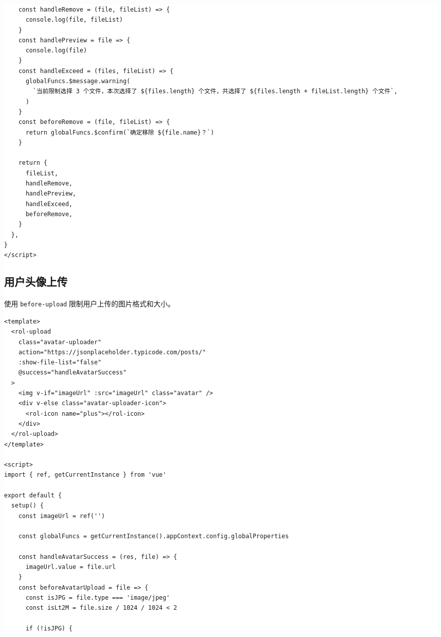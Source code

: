 ```vue demo
    const handleRemove = (file, fileList) => {
      console.log(file, fileList)
    }
    const handlePreview = file => {
      console.log(file)
    }
    const handleExceed = (files, fileList) => {
      globalFuncs.$message.warning(
        `当前限制选择 3 个文件，本次选择了 ${files.length} 个文件，共选择了 ${files.length + fileList.length} 个文件`,
      )
    }
    const beforeRemove = (file, fileList) => {
      return globalFuncs.$confirm(`确定移除 ${file.name}？`)
    }

    return {
      fileList,
      handleRemove,
      handlePreview,
      handleExceed,
      beforeRemove,
    }
  },
}
</script>
```

## 用户头像上传

使用 `before-upload` 限制用户上传的图片格式和大小。

```vue demo
<template>
  <rol-upload
    class="avatar-uploader"
    action="https://jsonplaceholder.typicode.com/posts/"
    :show-file-list="false"
    @success="handleAvatarSuccess"
  >
    <img v-if="imageUrl" :src="imageUrl" class="avatar" />
    <div v-else class="avatar-uploader-icon">
      <rol-icon name="plus"></rol-icon>
    </div>
  </rol-upload>
</template>

<script>
import { ref, getCurrentInstance } from 'vue'

export default {
  setup() {
    const imageUrl = ref('')

    const globalFuncs = getCurrentInstance().appContext.config.globalProperties

    const handleAvatarSuccess = (res, file) => {
      imageUrl.value = file.url
    }
    const beforeAvatarUpload = file => {
      const isJPG = file.type === 'image/jpeg'
      const isLt2M = file.size / 1024 / 1024 < 2

      if (!isJPG) {
```